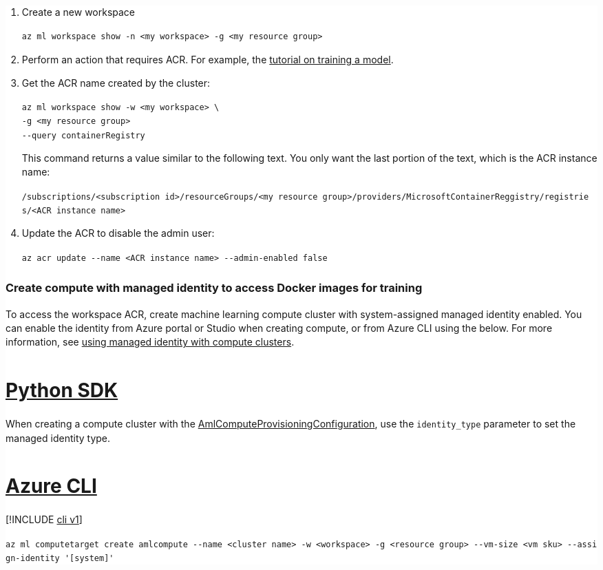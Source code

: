 
1. Create a new workspace


    ```azurecli-interactive
    az ml workspace show -n <my workspace> -g <my resource group>
    ```

1. Perform an action that requires ACR. For example, the [tutorial on training a model](../tutorial-train-deploy-notebook.md).

1. Get the ACR name created by the cluster:

    ```azurecli-interactive
    az ml workspace show -w <my workspace> \
    -g <my resource group>
    --query containerRegistry
    ```

    This command returns a value similar to the following text. You only want the last portion of the text, which is the ACR instance name:

    ```output
    /subscriptions/<subscription id>/resourceGroups/<my resource group>/providers/MicrosoftContainerReggistry/registries/<ACR instance name>
    ```

1. Update the ACR to disable the admin user:

    ```azurecli-interactive
    az acr update --name <ACR instance name> --admin-enabled false
    ```

### Create compute with managed identity to access Docker images for training

To access the workspace ACR, create machine learning compute cluster with system-assigned managed identity enabled. You can enable the identity from  Azure portal or Studio when creating compute, or from Azure CLI using the below. For more information, see [using managed identity with compute clusters](how-to-create-attach-compute-cluster.md#set-up-managed-identity).

# [Python SDK](#tab/python)

When creating a compute cluster with the [AmlComputeProvisioningConfiguration](/python/api/azureml-core/azureml.core.compute.amlcompute.amlcomputeprovisioningconfiguration), use the `identity_type` parameter to set the managed identity type.

# [Azure CLI](#tab/azure-cli)

[!INCLUDE [cli v1](../../../includes/machine-learning-cli-v1.md)]

```azurecli-interaction
az ml computetarget create amlcompute --name <cluster name> -w <workspace> -g <resource group> --vm-size <vm sku> --assign-identity '[system]'
```
